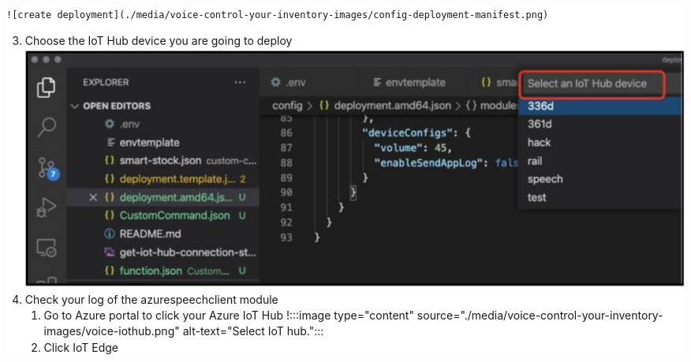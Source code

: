     ![create deployment](./media/voice-control-your-inventory-images/config-deployment-manifest.png)
   3. Choose the IoT Hub device you are going to deploy
    ![choose device](./media/voice-control-your-inventory-images/iot-hub-device.png)
   4. Check your log of the azurespeechclient module
      1. Go to Azure portal to click your Azure IoT Hub
        !:::image type="content" source="./media/voice-control-your-inventory-images/voice-iothub.png" alt-text="Select IoT hub.":::
      2. Click IoT Edge